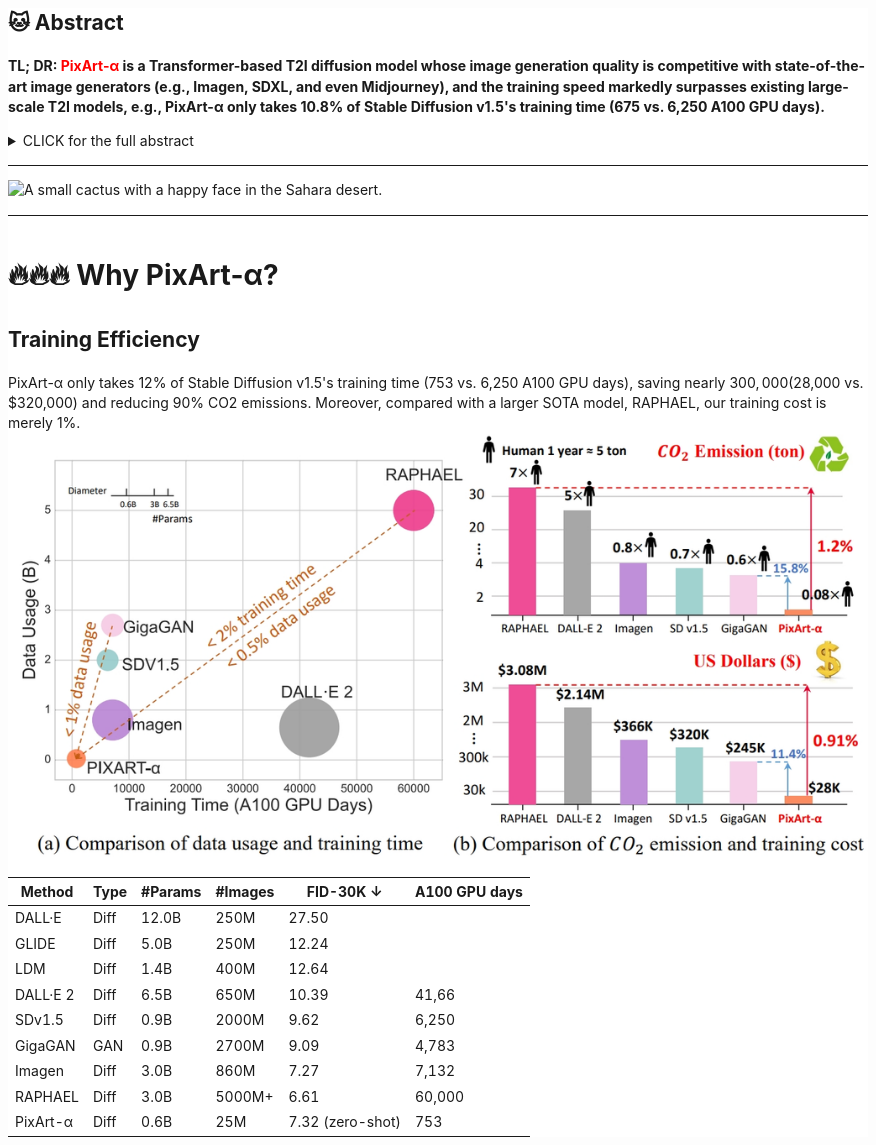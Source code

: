 
## 🐱 Abstract
<b>TL; DR: <font color="red">PixArt-α</font> is a Transformer-based T2I diffusion model whose image generation quality is competitive with state-of-the-art image generators (e.g., Imagen, SDXL, and even Midjourney), and the training speed markedly surpasses existing large-scale T2I models, e.g., PixArt-α only takes 10.8% of Stable Diffusion v1.5's training time (675 vs. 6,250 A100 GPU days).</b>

<details><summary>CLICK for the full abstract</summary></details>

---

![A small cactus with a happy face in the Sahara desert.](asset/images/teaser.png)

---

# 🔥🔥🔥 Why PixArt-α? 
## Training Efficiency
PixArt-α only takes 12% of Stable Diffusion v1.5's training time (753 vs. 6,250 A100 GPU days), saving nearly $300,000 ($28,000 vs. $320,000) and reducing 90% CO2 emissions. Moreover, compared with a larger SOTA model, RAPHAEL, our training cost is merely 1%.
![Training Efficiency.](asset/images/efficiency.png)

| Method    | Type | #Params | #Images| FID-30K ↓        | A100 GPU days |
|-----------|------|---------|--------|------------------|---------------|
| DALL·E    | Diff | 12.0B   | 250M   | 27.50            |               |
| GLIDE     | Diff | 5.0B    | 250M   | 12.24            |               |
| LDM       | Diff | 1.4B    | 400M   | 12.64            |               |
| DALL·E 2  | Diff | 6.5B    | 650M   | 10.39            | 41,66         |
| SDv1.5    | Diff | 0.9B    | 2000M  | 9.62             | 6,250         |
| GigaGAN   | GAN  | 0.9B    | 2700M  | 9.09             | 4,783         |
| Imagen    | Diff | 3.0B    | 860M   | 7.27             | 7,132         |
| RAPHAEL   | Diff | 3.0B    | 5000M+ | 6.61             | 60,000        |
| PixArt-α  | Diff | 0.6B    | 25M    | 7.32 (zero-shot) | 753           |